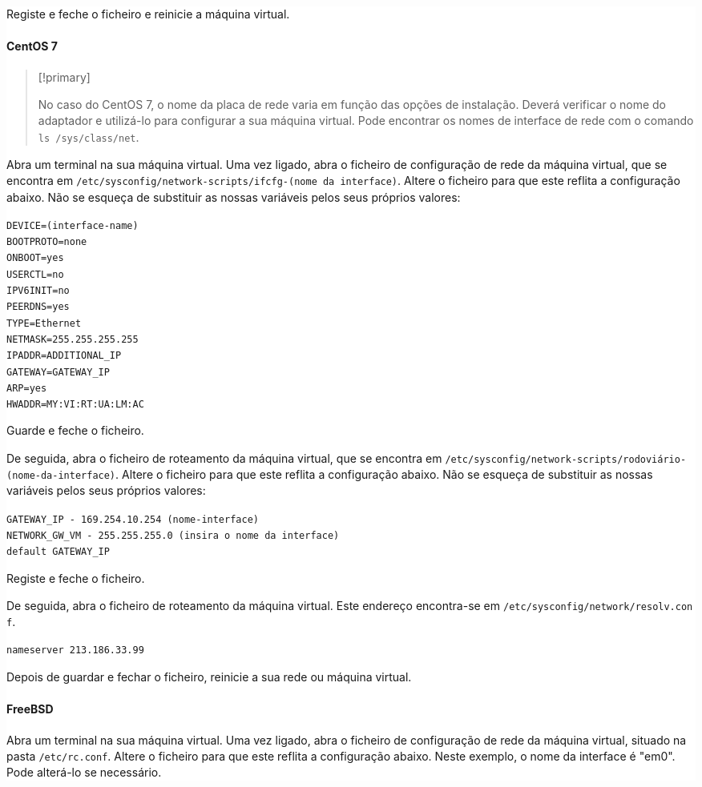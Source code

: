 Registe e feche o ficheiro e reinicie a máquina virtual.

#### CentOS 7

> [!primary]
> 
> No caso do CentOS 7, o nome da placa de rede varia em função das opções de instalação. Deverá verificar o nome do adaptador e utilizá-lo para configurar a sua máquina virtual. Pode encontrar os nomes de interface de rede com o comando `ls /sys/class/net`.
> 

Abra um terminal na sua máquina virtual. Uma vez ligado, abra o ficheiro de configuração de rede da máquina virtual, que se encontra em `/etc/sysconfig/network-scripts/ifcfg-(nome da interface)`. Altere o ficheiro para que este reflita a configuração abaixo. Não se esqueça de substituir as nossas variáveis pelos seus próprios valores:

```console
DEVICE=(interface-name)
BOOTPROTO=none
ONBOOT=yes
USERCTL=no
IPV6INIT=no
PEERDNS=yes
TYPE=Ethernet
NETMASK=255.255.255.255
IPADDR=ADDITIONAL_IP
GATEWAY=GATEWAY_IP
ARP=yes
HWADDR=MY:VI:RT:UA:LM:AC
```

Guarde e feche o ficheiro.

De seguida, abra o ficheiro de roteamento da máquina virtual, que se encontra em `/etc/sysconfig/network-scripts/rodoviário-(nome-da-interface)`. Altere o ficheiro para que este reflita a configuração abaixo. Não se esqueça de substituir as nossas variáveis pelos seus próprios valores:

```console
GATEWAY_IP - 169.254.10.254 (nome-interface)
NETWORK_GW_VM - 255.255.255.0 (insira o nome da interface)
default GATEWAY_IP
```

Registe e feche o ficheiro.

De seguida, abra o ficheiro de roteamento da máquina virtual. Este endereço encontra-se em `/etc/sysconfig/network/resolv.conf`.

```console
nameserver 213.186.33.99
```

Depois de guardar e fechar o ficheiro, reinicie a sua rede ou máquina virtual.

#### FreeBSD

Abra um terminal na sua máquina virtual. Uma vez ligado, abra o ficheiro de configuração de rede da máquina virtual, situado na pasta `/etc/rc.conf`. Altere o ficheiro para que este reflita a configuração abaixo. Neste exemplo, o nome da interface é "em0". Pode alterá-lo se necessário.
